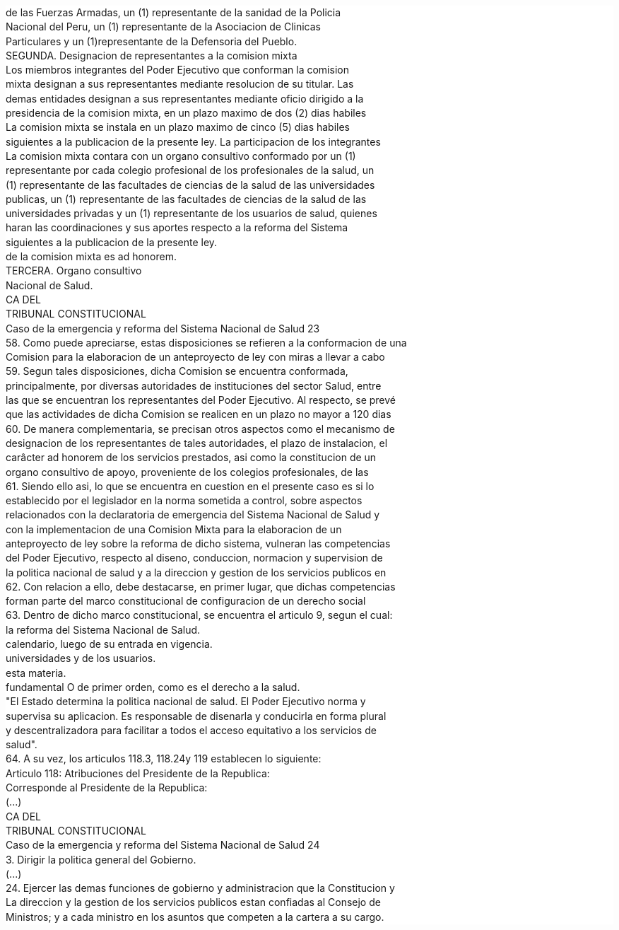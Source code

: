 de las Fuerzas Armadas, un (1) representante de la sanidad de la Policia  
Nacional del Peru, un (1) representante de la Asociacion de Clinicas  
Particulares y un (1)representante de la Defensoria del Pueblo.  
SEGUNDA. Designacion de representantes a la comision mixta  
Los miembros integrantes del Poder Ejecutivo que conforman la comision  
mixta designan a sus representantes mediante resolucion de su titular. Las  
demas entidades designan a sus representantes mediante oficio dirigido a la  
presidencia de la comision mixta, en un plazo maximo de dos (2) dias habiles  
La comision mixta se instala en un plazo maximo de cinco (5) dias habiles  
siguientes a la publicacion de la presente ley. La participacion de los integrantes  
La comision mixta contara con un organo consultivo conformado por un (1)  
representante por cada colegio profesional de los profesionales de la salud, un  
(1) representante de las facultades de ciencias de la salud de las universidades  
publicas, un (1) representante de las facultades de ciencias de la salud de las  
universidades privadas y un (1) representante de los usuarios de salud, quienes  
haran las coordinaciones y sus aportes respecto a la reforma del Sistema  
siguientes a la publicacion de la presente ley.  
de la comision mixta es ad honorem.  
TERCERA. Organo consultivo  
Nacional de Salud.  
 CA DEL  
TRIBUNAL CONSTITUCIONAL  
Caso de la emergencia y reforma del Sistema Nacional de Salud 23  
58. Como puede apreciarse, estas disposiciones se refieren a la conformacion de una  
Comision para la elaboracion de un anteproyecto de ley con miras a llevar a cabo  
59. Segun tales disposiciones, dicha Comision se encuentra conformada,  
principalmente, por diversas autoridades de instituciones del sector Salud, entre  
las que se encuentran los representantes del Poder Ejecutivo. Al respecto, se prevé  
que las actividades de dicha Comision se realicen en un plazo no mayor a 120 dias  
60. De manera complementaria, se precisan otros aspectos como el mecanismo de  
designacion de los representantes de tales autoridades, el plazo de instalacion, el  
carâcter ad honorem de los servicios prestados, asi como la constitucion de un  
organo consultivo de apoyo, proveniente de los colegios profesionales, de las  
61. Siendo ello asi, lo que se encuentra en cuestion en el presente caso es si lo  
establecido por el legislador en la norma sometida a control, sobre aspectos  
relacionados con la declaratoria de emergencia del Sistema Nacional de Salud y  
con la implementacion de una Comision Mixta para la elaboracion de un  
anteproyecto de ley sobre la reforma de dicho sistema, vulneran las competencias  
del Poder Ejecutivo, respecto al diseno, conduccion, normacion y supervision de  
la politica nacional de salud y a la direccion y gestion de los servicios publicos en  
62. Con relacion a ello, debe destacarse, en primer lugar, que dichas competencias  
forman parte del marco constitucional de configuracion de un derecho social  
63. Dentro de dicho marco constitucional, se encuentra el articulo 9, segun el cual:  
la reforma del Sistema Nacional de Salud.  
calendario, luego de su entrada en vigencia.  
universidades y de los usuarios.  
esta materia.  
fundamental O de primer orden, como es el derecho a la salud.  
"El Estado determina la politica nacional de salud. El Poder Ejecutivo norma y  
supervisa su aplicacion. Es responsable de disenarla y conducirla en forma plural  
y descentralizadora para facilitar a todos el acceso equitativo a los servicios de  
salud".  
64. A su vez, los articulos 118.3, 118.24y 119 establecen lo siguiente:  
Articulo 118: Atribuciones del Presidente de la Republica:  
Corresponde al Presidente de la Republica:  
(...)  
 CA DEL  
TRIBUNAL CONSTITUCIONAL  
Caso de la emergencia y reforma del Sistema Nacional de Salud 24  
3. Dirigir la politica general del Gobierno.  
(...)  
24. Ejercer las demas funciones de gobierno y administracion que la Constitucion y  
La direccion y la gestion de los servicios publicos estan confiadas al Consejo de  
Ministros; y a cada ministro en los asuntos que competen a la cartera a su cargo.  